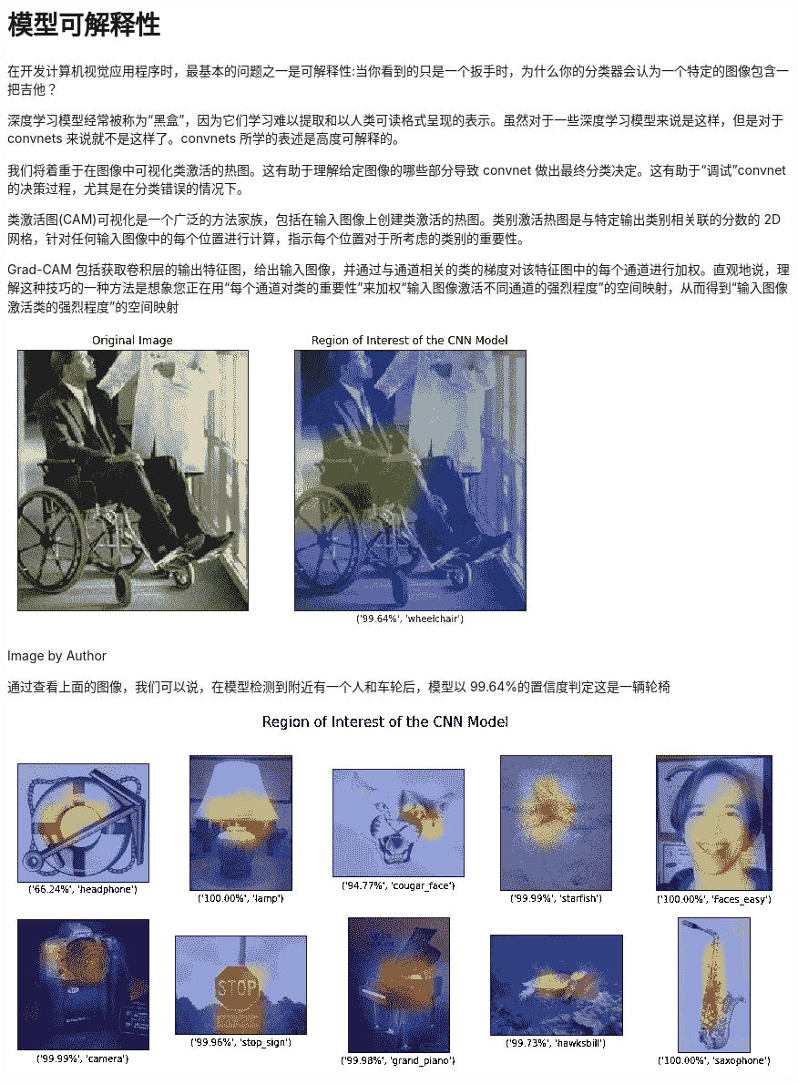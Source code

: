 # 模型可解释性

在开发计算机视觉应用程序时，最基本的问题之一是可解释性:当你看到的只是一个扳手时，为什么你的分类器会认为一个特定的图像包含一把吉他？

深度学习模型经常被称为“黑盒”，因为它们学习难以提取和以人类可读格式呈现的表示。虽然对于一些深度学习模型来说是这样，但是对于 convnets 来说就不是这样了。convnets 所学的表述是高度可解释的。

我们将着重于在图像中可视化类激活的热图。这有助于理解给定图像的哪些部分导致 convnet 做出最终分类决定。这有助于“调试”convnet 的决策过程，尤其是在分类错误的情况下。

类激活图(CAM)可视化是一个广泛的方法家族，包括在输入图像上创建类激活的热图。类别激活热图是与特定输出类别相关联的分数的 2D 网格，针对任何输入图像中的每个位置进行计算，指示每个位置对于所考虑的类别的重要性。

Grad-CAM 包括获取卷积层的输出特征图，给出输入图像，并通过与通道相关的类的梯度对该特征图中的每个通道进行加权。直观地说，理解这种技巧的一种方法是想象您正在用“每个通道对类的重要性”来加权“输入图像激活不同通道的强烈程度”的空间映射，从而得到“输入图像激活类的强烈程度”的空间映射

![](img/e5bee061f4844f298d7b9aac672d822d.png)

Image by Author

通过查看上面的图像，我们可以说，在模型检测到附近有一个人和车轮后，模型以 99.64%的置信度判定这是一辆轮椅

![](img/2b66c4609f4715b830233c60b3f3845e.png)
